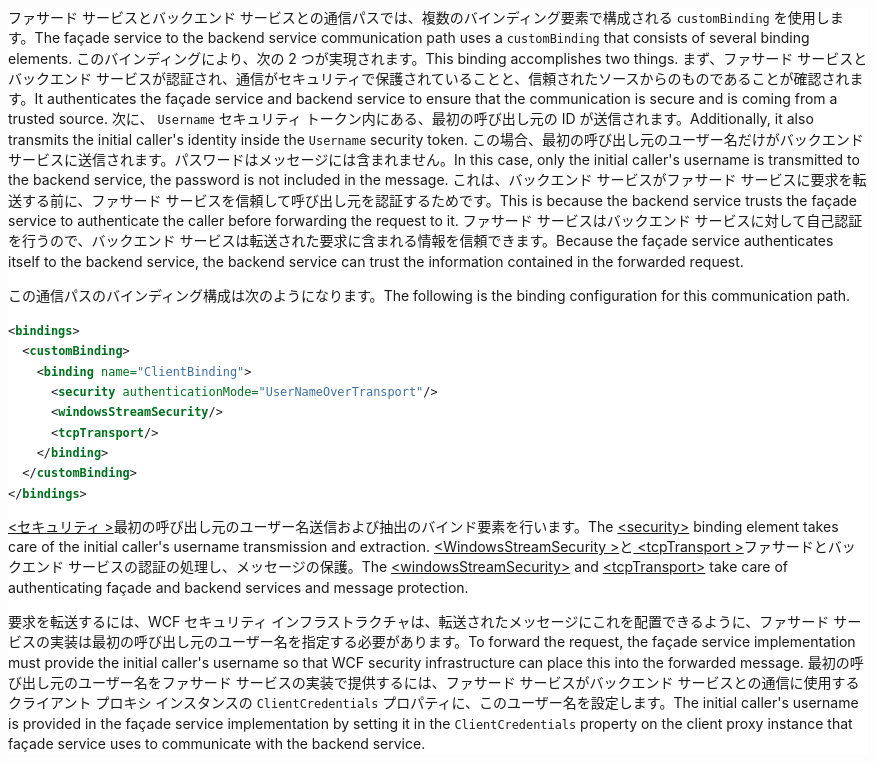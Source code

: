  <span data-ttu-id="e91c6-133">ファサード サービスとバックエンド サービスとの通信パスでは、複数のバインディング要素で構成される `customBinding` を使用します。</span><span class="sxs-lookup"><span data-stu-id="e91c6-133">The façade service to the backend service communication path uses a `customBinding` that consists of several binding elements.</span></span> <span data-ttu-id="e91c6-134">このバインディングにより、次の 2 つが実現されます。</span><span class="sxs-lookup"><span data-stu-id="e91c6-134">This binding accomplishes two things.</span></span> <span data-ttu-id="e91c6-135">まず、ファサード サービスとバックエンド サービスが認証され、通信がセキュリティで保護されていることと、信頼されたソースからのものであることが確認されます。</span><span class="sxs-lookup"><span data-stu-id="e91c6-135">It authenticates the façade service and backend service to ensure that the communication is secure and is coming from a trusted source.</span></span> <span data-ttu-id="e91c6-136">次に、 `Username` セキュリティ トークン内にある、最初の呼び出し元の ID が送信されます。</span><span class="sxs-lookup"><span data-stu-id="e91c6-136">Additionally, it also transmits the initial caller's identity inside the `Username` security token.</span></span> <span data-ttu-id="e91c6-137">この場合、最初の呼び出し元のユーザー名だけがバックエンド サービスに送信されます。パスワードはメッセージには含まれません。</span><span class="sxs-lookup"><span data-stu-id="e91c6-137">In this case, only the initial caller's username is transmitted to the backend service, the password is not included in the message.</span></span> <span data-ttu-id="e91c6-138">これは、バックエンド サービスがファサード サービスに要求を転送する前に、ファサード サービスを信頼して呼び出し元を認証するためです。</span><span class="sxs-lookup"><span data-stu-id="e91c6-138">This is because the backend service trusts the façade service to authenticate the caller before forwarding the request to it.</span></span> <span data-ttu-id="e91c6-139">ファサード サービスはバックエンド サービスに対して自己認証を行うので、バックエンド サービスは転送された要求に含まれる情報を信頼できます。</span><span class="sxs-lookup"><span data-stu-id="e91c6-139">Because the façade service authenticates itself to the backend service, the backend service can trust the information contained in the forwarded request.</span></span>  
  
 <span data-ttu-id="e91c6-140">この通信パスのバインディング構成は次のようになります。</span><span class="sxs-lookup"><span data-stu-id="e91c6-140">The following is the binding configuration for this communication path.</span></span>  
  
```xml  
<bindings>  
  <customBinding>  
    <binding name="ClientBinding">  
      <security authenticationMode="UserNameOverTransport"/>  
      <windowsStreamSecurity/>  
      <tcpTransport/>  
    </binding>  
  </customBinding>  
</bindings>  
```  
  
 <span data-ttu-id="e91c6-141">[\<セキュリティ >](../../../../docs/framework/configure-apps/file-schema/wcf/security-of-custombinding.md)最初の呼び出し元のユーザー名送信および抽出のバインド要素を行います。</span><span class="sxs-lookup"><span data-stu-id="e91c6-141">The [\<security>](../../../../docs/framework/configure-apps/file-schema/wcf/security-of-custombinding.md) binding element takes care of the initial caller's username transmission and extraction.</span></span> <span data-ttu-id="e91c6-142">[ \<WindowsStreamSecurity >](../../../../docs/framework/configure-apps/file-schema/wcf/windowsstreamsecurity.md)と[ \<tcpTransport >](../../../../docs/framework/configure-apps/file-schema/wcf/tcptransport.md)ファサードとバックエンド サービスの認証の処理し、メッセージの保護。</span><span class="sxs-lookup"><span data-stu-id="e91c6-142">The [\<windowsStreamSecurity>](../../../../docs/framework/configure-apps/file-schema/wcf/windowsstreamsecurity.md) and [\<tcpTransport>](../../../../docs/framework/configure-apps/file-schema/wcf/tcptransport.md) take care of authenticating façade and backend services and message protection.</span></span>  
  
 <span data-ttu-id="e91c6-143">要求を転送するには、WCF セキュリティ インフラストラクチャは、転送されたメッセージにこれを配置できるように、ファサード サービスの実装は最初の呼び出し元のユーザー名を指定する必要があります。</span><span class="sxs-lookup"><span data-stu-id="e91c6-143">To forward the request, the façade service implementation must provide the initial caller's username so that WCF security infrastructure can place this into the forwarded message.</span></span> <span data-ttu-id="e91c6-144">最初の呼び出し元のユーザー名をファサード サービスの実装で提供するには、ファサード サービスがバックエンド サービスとの通信に使用するクライアント プロキシ インスタンスの `ClientCredentials` プロパティに、このユーザー名を設定します。</span><span class="sxs-lookup"><span data-stu-id="e91c6-144">The initial caller's username is provided in the façade service implementation by setting it in the `ClientCredentials` property on the client proxy instance that façade service uses to communicate with the backend service.</span></span>  
  